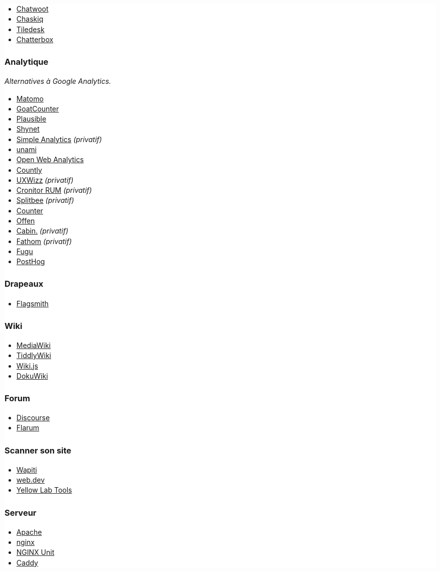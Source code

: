 - [Chatwoot](https://www.chatwoot.com/)
- [Chaskiq](https://chaskiq.io/)
- [Tiledesk](https://tiledesk.com/)
- [Chatterbox](https://element.io/solutions/chatterbox-embedded-live-chat-for-customer-service)

### Analytique

*Alternatives à Google Analytics.*

- [Matomo](https://matomo.org/)
- [GoatCounter](https://www.goatcounter.com/)
- [Plausible](https://plausible.io/)
- [Shynet](https://github.com/milesmcc/shynet)
- [Simple Analytics](https://simpleanalytics.com/) *(privatif)*
- [unami](https://umami.is/)
- [Open Web Analytics](https://www.openwebanalytics.com/)
- [Countly](https://count.ly/)
- [UXWizz](https://www.uxwizz.com/) *(privatif)*
- [Cronitor RUM](https://cronitor.io/real-user-monitoring) *(privatif)*
- [Splitbee](https://splitbee.io/) *(privatif)*
- [Counter](https://counter.dev/)
- [Offen](https://www.offen.dev/)
- [Cabin.](https://withcabin.com/) *(privatif)*
- [Fathom](https://usefathom.com/) *(privatif)*
- [Fugu](https://fugu.lol/)
- [PostHog](https://posthog.com/)

### Drapeaux

- [Flagsmith](https://flagsmith.com/)

### Wiki

- [MediaWiki](https://www.mediawiki.org/wiki/MediaWiki)
- [TiddlyWiki](https://tiddlywiki.com/)
- [Wiki.js](https://wiki.js.org/)
- [DokuWiki](https://www.dokuwiki.org/)

### Forum

- [Discourse](https://www.discourse.org/)
- [Flarum](https://flarum.org/)

### Scanner son site

- [Wapiti](https://wapiti.sourceforge.io/)
- [web.dev](https://web.dev/)
- [Yellow Lab Tools](https://yellowlab.tools/)

### Serveur

- [Apache](https://httpd.apache.org/)
- [nginx](https://nginx.org/)
- [NGINX Unit](https://www.nginx.com/products/nginx-unit/)
- [Caddy](https://caddyserver.com/)
